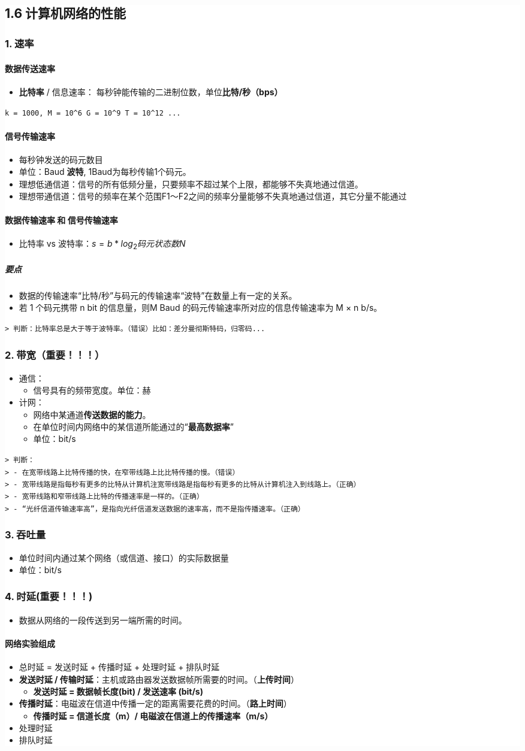 ## 1.6 计算机网络的性能
### 1. 速率
#### 数据传送速率
- **比特率** / 信息速率： 每秒钟能传输的二进制位数，单位**比特/秒（bps）**

```
k = 1000, M = 10^6 G = 10^9 T = 10^12 ...
```
#### 信号传输速率
- 每秒钟发送的码元数目
- 单位：Baud **波特**, 1Baud为每秒传输1个码元。
- 理想低通信道：信号的所有低频分量，只要频率不超过某个上限，都能够不失真地通过信道。
- 理想带通信道：信号的频率在某个范围F1～F2之间的频率分量能够不失真地通过信道，其它分量不能通过

#### 数据传输速率 和 信号传输速率
- 比特率 vs 波特率：$s = b*log_2{码元状态数N}$ 
##### 要点
  - 数据的传输速率“比特/秒”与码元的传输速率“波特”在数量上有一定的关系。
  - 若 1 个码元携带 n bit 的信息量，则M Baud 的码元传输速率所对应的信息传输速率为 M × n b/s。
```
> 判断：比特率总是大于等于波特率。（错误）比如：差分曼彻斯特码，归零码...
```

### 2. 带宽（重要！！！）
- 通信：
  - 信号具有的频带宽度。单位：赫
- 计网：
  - 网络中某通道**传送数据的能力**。
  - 在单位时间内网络中的某信道所能通过的“**最高数据率**”
  - 单位：bit/s
```
> 判断：
> - 在宽带线路上比特传播的快，在窄带线路上比比特传播的慢。（错误）
> - 宽带线路是指每秒有更多的比特从计算机注宽带线路是指每秒有更多的比特从计算机注入到线路上。（正确）
> - 宽带线路和窄带线路上比特的传播速率是一样的。（正确）
> - “光纤信道传输速率高”，是指向光纤信道发送数据的速率高，而不是指传播速率。（正确）
```

### 3. 吞吐量
- 单位时间内通过某个网络（或信道、接口）的实际数据量
- 单位：bit/s

### 4. 时延(重要！！！)
- 数据从网络的一段传送到另一端所需的时间。
#### 网络实验组成
- 总时延 = 发送时延 + 传播时延 + 处理时延 + 排队时延
- **发送时延 / 传输时延**：主机或路由器发送数据帧所需要的时间。（**上传时间**）
  - **发送时延 = 数据帧长度(bit) / 发送速率 (bit/s)**
- **传播时延**：电磁波在信道中传播一定的距离需要花费的时间。（**路上时间**）
  - **传播时延 = 信道长度（m）/ 电磁波在信道上的传播速率（m/s）**
- 处理时延
- 排队时延
